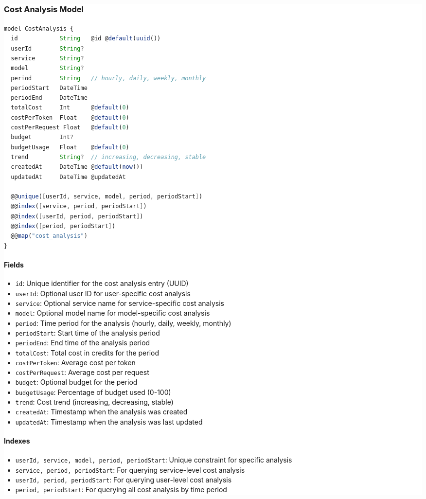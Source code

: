 ### Cost Analysis Model

```typescript
model CostAnalysis {
  id            String   @id @default(uuid())
  userId        String?
  service       String?
  model         String?
  period        String   // hourly, daily, weekly, monthly
  periodStart   DateTime
  periodEnd     DateTime
  totalCost     Int      @default(0)
  costPerToken  Float    @default(0)
  costPerRequest Float   @default(0)
  budget        Int?
  budgetUsage   Float    @default(0)
  trend         String?  // increasing, decreasing, stable
  createdAt     DateTime @default(now())
  updatedAt     DateTime @updatedAt

  @@unique([userId, service, model, period, periodStart])
  @@index([service, period, periodStart])
  @@index([userId, period, periodStart])
  @@index([period, periodStart])
  @@map("cost_analysis")
}
```

#### Fields

- `id`: Unique identifier for the cost analysis entry (UUID)
- `userId`: Optional user ID for user-specific cost analysis
- `service`: Optional service name for service-specific cost analysis
- `model`: Optional model name for model-specific cost analysis
- `period`: Time period for the analysis (hourly, daily, weekly, monthly)
- `periodStart`: Start time of the analysis period
- `periodEnd`: End time of the analysis period
- `totalCost`: Total cost in credits for the period
- `costPerToken`: Average cost per token
- `costPerRequest`: Average cost per request
- `budget`: Optional budget for the period
- `budgetUsage`: Percentage of budget used (0-100)
- `trend`: Cost trend (increasing, decreasing, stable)
- `createdAt`: Timestamp when the analysis was created
- `updatedAt`: Timestamp when the analysis was last updated

#### Indexes

- `userId, service, model, period, periodStart`: Unique constraint for specific analysis
- `service, period, periodStart`: For querying service-level cost analysis
- `userId, period, periodStart`: For querying user-level cost analysis
- `period, periodStart`: For querying all cost analysis by time period
